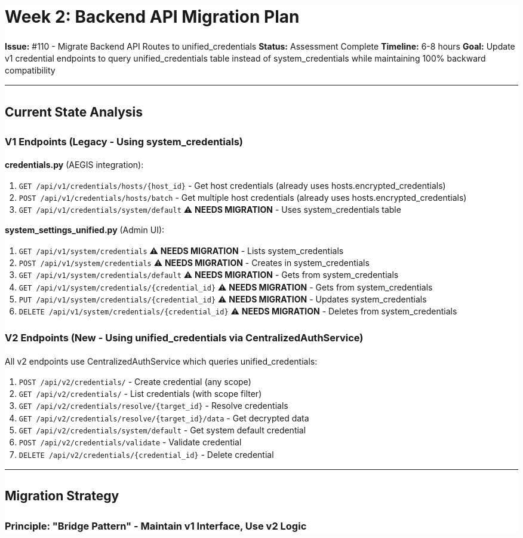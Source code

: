 # Week 2: Backend API Migration Plan

**Issue:** #110 - Migrate Backend API Routes to unified_credentials
**Status:** Assessment Complete
**Timeline:** 6-8 hours
**Goal:** Update v1 credential endpoints to query unified_credentials table instead of system_credentials while maintaining 100% backward compatibility

---

## Current State Analysis

### V1 Endpoints (Legacy - Using system_credentials)

**credentials.py** (AEGIS integration):
1. `GET /api/v1/credentials/hosts/{host_id}` - Get host credentials (already uses hosts.encrypted_credentials)
2. `POST /api/v1/credentials/hosts/batch` - Get multiple host credentials (already uses hosts.encrypted_credentials)
3. `GET /api/v1/credentials/system/default` ⚠️ **NEEDS MIGRATION** - Uses system_credentials table

**system_settings_unified.py** (Admin UI):
1. `GET /api/v1/system/credentials` ⚠️ **NEEDS MIGRATION** - Lists system_credentials
2. `POST /api/v1/system/credentials` ⚠️ **NEEDS MIGRATION** - Creates in system_credentials
3. `GET /api/v1/system/credentials/default` ⚠️ **NEEDS MIGRATION** - Gets from system_credentials
4. `GET /api/v1/system/credentials/{credential_id}` ⚠️ **NEEDS MIGRATION** - Gets from system_credentials
5. `PUT /api/v1/system/credentials/{credential_id}` ⚠️ **NEEDS MIGRATION** - Updates system_credentials
6. `DELETE /api/v1/system/credentials/{credential_id}` ⚠️ **NEEDS MIGRATION** - Deletes from system_credentials

### V2 Endpoints (New - Using unified_credentials via CentralizedAuthService)

All v2 endpoints use CentralizedAuthService which queries unified_credentials:
1. `POST /api/v2/credentials/` - Create credential (any scope)
2. `GET /api/v2/credentials/` - List credentials (with scope filter)
3. `GET /api/v2/credentials/resolve/{target_id}` - Resolve credentials
4. `GET /api/v2/credentials/resolve/{target_id}/data` - Get decrypted data
5. `GET /api/v2/credentials/system/default` - Get system default credential
6. `POST /api/v2/credentials/validate` - Validate credential
7. `DELETE /api/v2/credentials/{credential_id}` - Delete credential

---

## Migration Strategy

### Principle: "Bridge Pattern" - Maintain v1 Interface, Use v2 Logic
